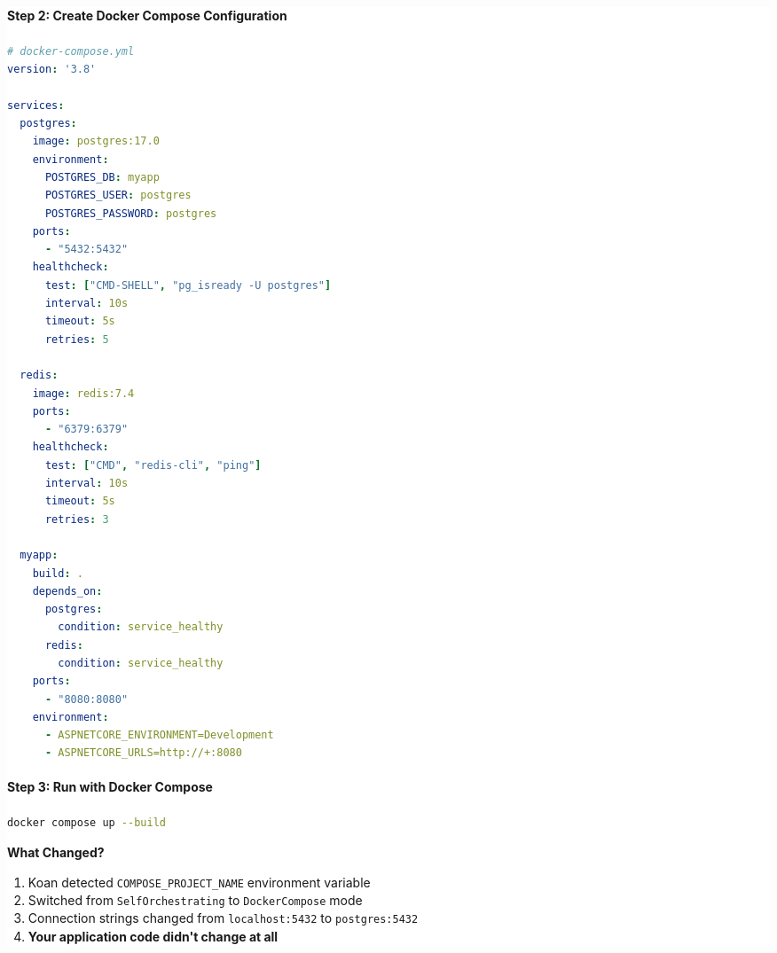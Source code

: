 #### Step 2: Create Docker Compose Configuration
```yaml
# docker-compose.yml
version: '3.8'

services:
  postgres:
    image: postgres:17.0
    environment:
      POSTGRES_DB: myapp
      POSTGRES_USER: postgres
      POSTGRES_PASSWORD: postgres
    ports:
      - "5432:5432"
    healthcheck:
      test: ["CMD-SHELL", "pg_isready -U postgres"]
      interval: 10s
      timeout: 5s
      retries: 5

  redis:
    image: redis:7.4
    ports:
      - "6379:6379"
    healthcheck:
      test: ["CMD", "redis-cli", "ping"]
      interval: 10s
      timeout: 5s
      retries: 3

  myapp:
    build: .
    depends_on:
      postgres:
        condition: service_healthy
      redis:
        condition: service_healthy
    ports:
      - "8080:8080"
    environment:
      - ASPNETCORE_ENVIRONMENT=Development
      - ASPNETCORE_URLS=http://+:8080
```

#### Step 3: Run with Docker Compose
```bash
docker compose up --build
```

**What Changed?**
1. Koan detected `COMPOSE_PROJECT_NAME` environment variable
2. Switched from `SelfOrchestrating` to `DockerCompose` mode
3. Connection strings changed from `localhost:5432` to `postgres:5432`
4. **Your application code didn't change at all**
